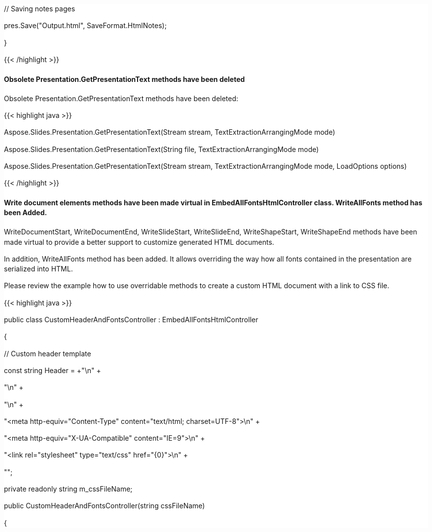 // Saving notes pages

pres.Save("Output.html", SaveFormat.HtmlNotes);

}

{{< /highlight >}}
#### **Obsolete Presentation.GetPresentationText methods have been deleted**
Obsolete Presentation.GetPresentationText methods have been deleted:

{{< highlight java >}}

 Aspose.Slides.Presentation.GetPresentationText(Stream stream, TextExtractionArrangingMode mode)

Aspose.Slides.Presentation.GetPresentationText(String file, TextExtractionArrangingMode mode)

Aspose.Slides.Presentation.GetPresentationText(Stream stream, TextExtractionArrangingMode mode, LoadOptions options)

{{< /highlight >}}
#### **Write document elements methods have been made virtual in EmbedAllFontsHtmlController class. WriteAllFonts method has been Added.**
WriteDocumentStart, WriteDocumentEnd, WriteSlideStart, WriteSlideEnd, WriteShapeStart, WriteShapeEnd methods have been made virtual to provide a better support to customize generated HTML documents.

In addition, WriteAllFonts method has been added. It allows overriding the way how all fonts contained in the presentation are serialized into HTML.

Please review the example how to use overridable methods to create a custom HTML document with a link to CSS file.

{{< highlight java >}}

 public class CustomHeaderAndFontsController : EmbedAllFontsHtmlController

{

// Custom header template

const string Header = +"<!DOCTYPE html>\n" +

"<html>\n" +

"<head>\n" +

"<meta http-equiv=\"Content-Type\" content=\"text/html; charset=UTF-8\">\n" +

"<meta http-equiv=\"X-UA-Compatible\" content=\"IE=9\">\n" +

"<link rel=\"stylesheet\" type=\"text/css\" href=\"{0}\">\n" +

"</head>";


private readonly string m_cssFileName;

public CustomHeaderAndFontsController(string cssFileName)

{
